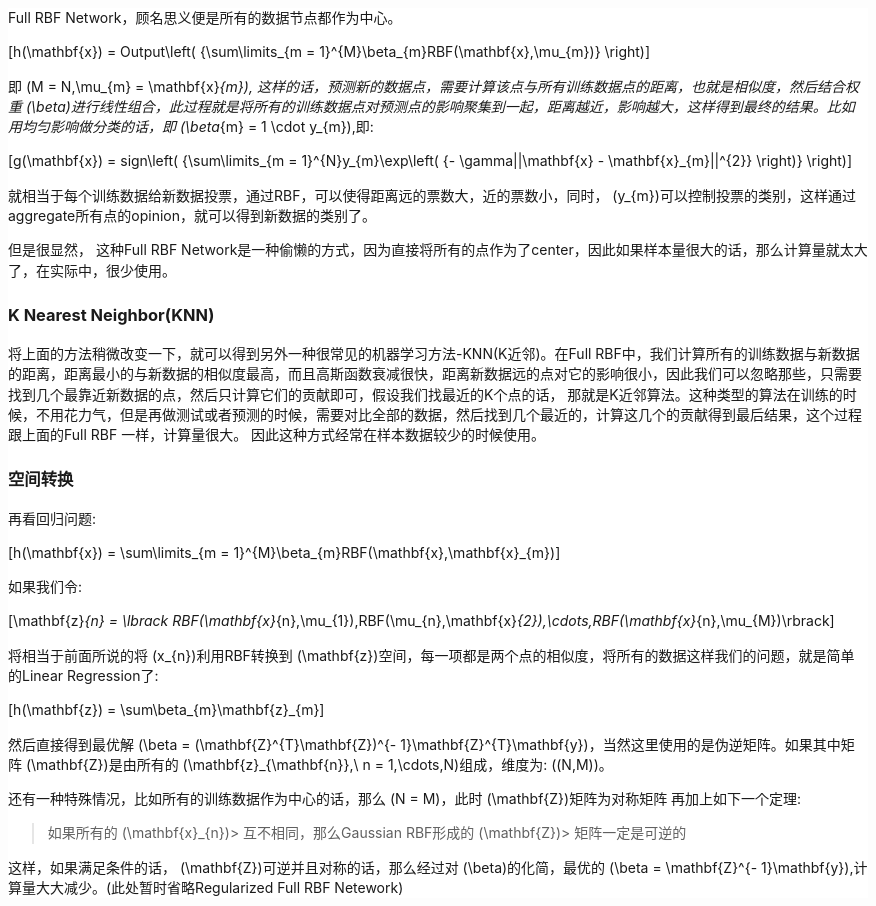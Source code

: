 Full RBF
Network，顾名思义便是所有的数据节点都作为中心。

\[h(\mathbf{x}) = Output\left( {\sum\limits_{m = 1}^{M}\beta_{m}RBF(\mathbf{x},\mu_{m})} \right)\]


即     \(M = N,\mu_{m} = \mathbf{x}_{m}\), 这样的话，预测新的数据点，需要计算该点与所有训练数据点的距离，也就是相似度，然后结合权重     \(\beta\)进行线性组合，此过程就是将所有的训练数据点对预测点的影响聚集到一起，距离越近，影响越大，这样得到最终的结果。比如用均匀影响做分类的话，即
\(\beta_{m} = 1 \cdot y_{m}\),即:

\[g(\mathbf{x}) = sign\left( {\sum\limits_{m = 1}^{N}y_{m}\exp\left( {- \gamma||\mathbf{x} - \mathbf{x}_{m}||^{2}} \right)} \right)\]


就相当于每个训练数据给新数据投票，通过RBF，可以使得距离远的票数大，近的票数小，同时，     \(y_{m}\)可以控制投票的类别，这样通过aggregate所有点的opinion，就可以得到新数据的类别了。

但是很显然， 这种Full RBF
Network是一种偷懒的方式，因为直接将所有的点作为了center，因此如果样本量很大的话，那么计算量就太大了，在实际中，很少使用。

### K Nearest Neighbor(KNN)

将上面的方法稍微改变一下，就可以得到另外一种很常见的机器学习方法-KNN(K近邻)。在Full
RBF中，我们计算所有的训练数据与新数据的距离，距离最小的与新数据的相似度最高，而且高斯函数衰减很快，距离新数据远的点对它的影响很小，因此我们可以忽略那些，只需要找到几个最靠近新数据的点，然后只计算它们的贡献即可，假设我们找最近的K个点的话，
那就是K近邻算法。这种类型的算法在训练的时候，不用花力气，但是再做测试或者预测的时候，需要对比全部的数据，然后找到几个最近的，计算这几个的贡献得到最后结果，这个过程跟上面的Full
RBF 一样，计算量很大。
因此这种方式经常在样本数据较少的时候使用。

### 空间转换

再看回归问题:

\[h(\mathbf{x}) = \sum\limits_{m = 1}^{M}\beta_{m}RBF(\mathbf{x},\mathbf{x}_{m})\]



如果我们令:

\[\mathbf{z}_{n} = \lbrack RBF(\mathbf{x}_{n},\mu_{1}),RBF(\mu_{n},\mathbf{x}_{2}),\cdots,RBF(\mathbf{x}_{n},\mu_{M})\rbrack\]


将相当于前面所说的将     \(x_{n}\)利用RBF转换到     \(\mathbf{z}\)空间，每一项都是两个点的相似度，将所有的数据这样我们的问题，就是简单的Linear Regression了:

\[h(\mathbf{z}) = \sum\beta_{m}\mathbf{z}_{m}\]

然后直接得到最优解
\(\beta = (\mathbf{Z}^{T}\mathbf{Z})^{- 1}\mathbf{Z}^{T}\mathbf{y}\)，当然这里使用的是伪逆矩阵。如果其中矩阵     \(\mathbf{Z}\)是由所有的     \(\mathbf{z}_{\mathbf{n}},\ n = 1,\cdots,N\)组成，维度为:     \((N,M)\)。

还有一种特殊情况，比如所有的训练数据作为中心的话，那么     \(N = M\)，此时     \(\mathbf{Z}\)矩阵为对称矩阵 再加上如下一个定理:

> 如果所有的     \(\mathbf{x}_{n}\)>
> 互不相同，那么Gaussian RBF形成的     \(\mathbf{Z}\)>
> 矩阵一定是可逆的

这样，如果满足条件的话，     \(\mathbf{Z}\)可逆并且对称的话，那么经过对     \(\beta\)的化简，最优的     \(\beta = \mathbf{Z}^{- 1}\mathbf{y}\),计算量大大减少。(此处暂时省略Regularized Full RBF Netework)
